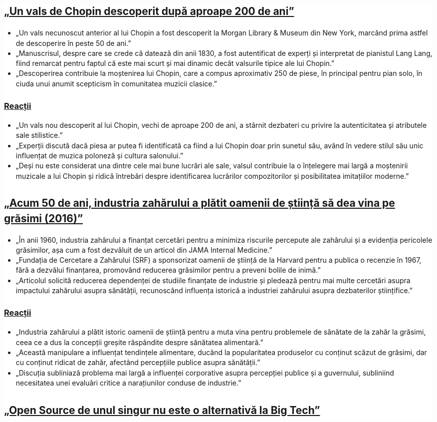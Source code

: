 ## [„Un vals de Chopin descoperit după aproape 200 de ani”](https://www.nytimes.com/2024/10/27/arts/music/chopin-waltz-discovery.html)

- „Un vals necunoscut anterior al lui Chopin a fost descoperit la Morgan Library & Museum din New York, marcând prima astfel de descoperire în peste 50 de ani.”
- „Manuscrisul, despre care se crede că datează din anii 1830, a fost autentificat de experți și interpretat de pianistul Lang Lang, fiind remarcat pentru faptul că este mai scurt și mai dinamic decât valsurile tipice ale lui Chopin.”
- „Descoperirea contribuie la moștenirea lui Chopin, care a compus aproximativ 250 de piese, în principal pentru pian solo, în ciuda unui anumit scepticism în comunitatea muzicii clasice.”

### [Reacții](https://news.ycombinator.com/item?id=41961866)

- „Un vals nou descoperit al lui Chopin, vechi de aproape 200 de ani, a stârnit dezbateri cu privire la autenticitatea și atributele sale stilistice.”
- „Experții discută dacă piesa ar putea fi identificată ca fiind a lui Chopin doar prin sunetul său, având în vedere stilul său unic influențat de muzica poloneză și cultura salonului.”
- „Deși nu este considerat una dintre cele mai bune lucrări ale sale, valsul contribuie la o înțelegere mai largă a moștenirii muzicale a lui Chopin și ridică întrebări despre identificarea lucrărilor compozitorilor și posibilitatea imitațiilor moderne.”

## [„Acum 50 de ani, industria zahărului a plătit oamenii de știință să dea vina pe grăsimi (2016)”](https://www.npr.org/sections/thetwo-way/2016/09/13/493739074/50-years-ago-sugar-industry-quietly-paid-scientists-to-point-blame-at-fat)

- „În anii 1960, industria zahărului a finanțat cercetări pentru a minimiza riscurile percepute ale zahărului și a evidenția pericolele grăsimilor, așa cum a fost dezvăluit de un articol din JAMA Internal Medicine.”
- „Fundația de Cercetare a Zahărului (SRF) a sponsorizat oamenii de știință de la Harvard pentru a publica o recenzie în 1967, fără a dezvălui finanțarea, promovând reducerea grăsimilor pentru a preveni bolile de inimă.”
- „Articolul solicită reducerea dependenței de studiile finanțate de industrie și pledează pentru mai multe cercetări asupra impactului zahărului asupra sănătății, recunoscând influența istorică a industriei zahărului asupra dezbaterilor științifice.”

### [Reacții](https://news.ycombinator.com/item?id=41962750)

- „Industria zahărului a plătit istoric oamenii de știință pentru a muta vina pentru problemele de sănătate de la zahăr la grăsimi, ceea ce a dus la concepții greșite răspândite despre sănătatea alimentară.”
- „Această manipulare a influențat tendințele alimentare, ducând la popularitatea produselor cu conținut scăzut de grăsimi, dar cu conținut ridicat de zahăr, afectând percepțiile publice asupra sănătății.”
- „Discuția subliniază problema mai largă a influenței corporative asupra percepției publice și a guvernului, subliniind necesitatea unei evaluări critice a narațiunilor conduse de industrie.”

## [„Open Source de unul singur nu este o alternativă la Big Tech”](https://berthub.eu/articles/posts/open-source-by-itself-is-no-alternative-for-big-tech/)
